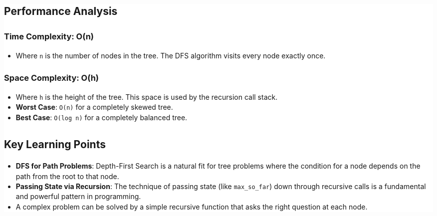 ## Performance Analysis

### Time Complexity: O(n)

  - Where `n` is the number of nodes in the tree. The DFS algorithm visits every node exactly once.

### Space Complexity: O(h)

  - Where `h` is the height of the tree. This space is used by the recursion call stack.
  - **Worst Case**: `O(n)` for a completely skewed tree.
  - **Best Case**: `O(log n)` for a completely balanced tree.

## Key Learning Points

  - **DFS for Path Problems**: Depth-First Search is a natural fit for tree problems where the condition for a node depends on the path from the root to that node.
  - **Passing State via Recursion**: The technique of passing state (like `max_so_far`) down through recursive calls is a fundamental and powerful pattern in programming.
  - A complex problem can be solved by a simple recursive function that asks the right question at each node.